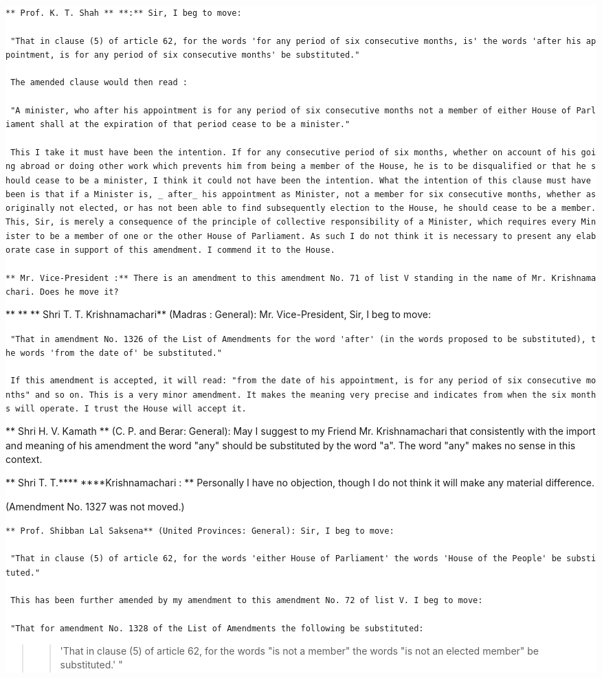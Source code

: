     ** Prof. K. T. Shah ** **:** Sir, I beg to move:

     "That in clause (5) of article 62, for the words 'for any period of six consecutive months, is' the words 'after his appointment, is for any period of six consecutive months' be substituted."

     The amended clause would then read :

     "A minister, who after his appointment is for any period of six consecutive months not a member of either House of Parliament shall at the expiration of that period cease to be a minister."

     This I take it must have been the intention. If for any consecutive period of six months, whether on account of his going abroad or doing other work which prevents him from being a member of the House, he is to be disqualified or that he should cease to be a minister, I think it could not have been the intention. What the intention of this clause must have been is that if a Minister is, _ after_ his appointment as Minister, not a member for six consecutive months, whether as originally not elected, or has not been able to find subsequently election to the House, he should cease to be a member. This, Sir, is merely a consequence of the principle of collective responsibility of a Minister, which requires every Minister to be a member of one or the other House of Parliament. As such I do not think it is necessary to present any elaborate case in support of this amendment. I commend it to the House.

    ** Mr. Vice-President :** There is an amendment to this amendment No. 71 of list V standing in the name of Mr. Krishnamachari. Does he move it?

   **  ** ** Shri T. T. Krishnamachari** (Madras : General): Mr. Vice-President, Sir, I beg to move:

     "That in amendment No. 1326 of the List of Amendments for the word 'after' (in the words proposed to be substituted), the words 'from the date of' be substituted."

     If this amendment is accepted, it will read: "from the date of his appointment, is for any period of six consecutive months" and so on. This is a very minor amendment. It makes the meaning very precise and indicates from when the six months will operate. I trust the House will accept it.

  **   Shri H. V. Kamath ** (C. P. and Berar: General): May I suggest to my Friend Mr. Krishnamachari that consistently with the import and meaning of his amendment the word "any" should be substituted by the word "a". The word "any" makes no sense in this context.

  **   Shri T. T.**** ****Krishnamachari : ** Personally I have no objection, though I do not think it will make any material difference.

(Amendment No. 1327 was not moved.)

    ** Prof. Shibban Lal Saksena** (United Provinces: General): Sir, I beg to move:

     "That in clause (5) of article 62, for the words 'either House of Parliament' the words 'House of the People' be substituted."

     This has been further amended by my amendment to this amendment No. 72 of list V. I beg to move:

     "That for amendment No. 1328 of the List of Amendments the following be substituted:

> > 'That in clause (5) of article 62, for the words "is not a member" the
words "is not an elected member" be substituted.' "
